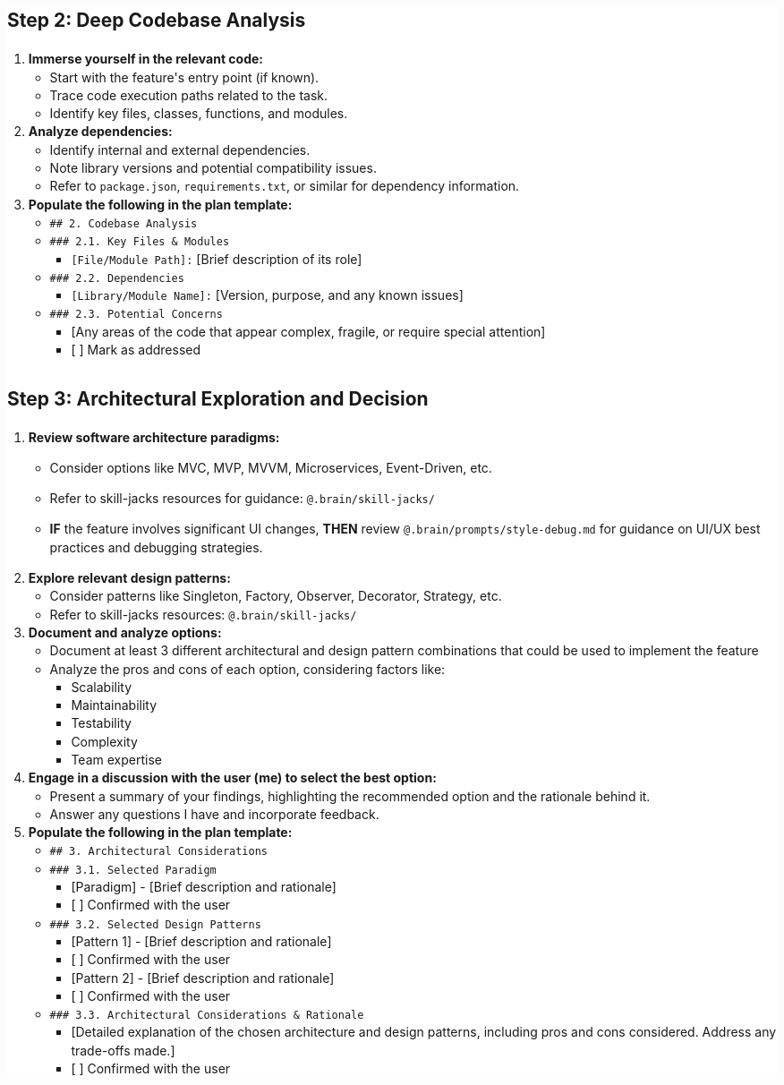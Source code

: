 ## Step 2: Deep Codebase Analysis

1.  **Immerse yourself in the relevant code:**
    *   Start with the feature's entry point (if known).
    *   Trace code execution paths related to the task.
    *   Identify key files, classes, functions, and modules.
2.  **Analyze dependencies:**
    *   Identify internal and external dependencies.
    *   Note library versions and potential compatibility issues.
    *   Refer to `package.json`, `requirements.txt`, or similar for dependency information.
3.  **Populate the following in the plan template:**
    *   `## 2. Codebase Analysis`
    *   `### 2.1. Key Files & Modules`
        *   `[File/Module Path]:` \[Brief description of its role]
    *   `### 2.2. Dependencies`
        *   `[Library/Module Name]:` \[Version, purpose, and any known issues]
    *   `### 2.3. Potential Concerns`
        *   \[Any areas of the code that appear complex, fragile, or require special attention]
        *   \[ ] Mark as addressed

## Step 3: Architectural Exploration and Decision

1.  **Review software architecture paradigms:**
    *   Consider options like MVC, MVP, MVVM, Microservices, Event-Driven, etc.
    *   Refer to skill-jacks resources for guidance: `@.brain/skill-jacks/`

    *   **IF** the feature involves significant UI changes, **THEN** review `@.brain/prompts/style-debug.md` for guidance on UI/UX best practices and debugging strategies.
2.  **Explore relevant design patterns:**
    *   Consider patterns like Singleton, Factory, Observer, Decorator, Strategy, etc.
    *   Refer to skill-jacks resources: `@.brain/skill-jacks/`
3.  **Document and analyze options:**
    *   Document at least 3 different architectural and design pattern combinations that could be used to implement the feature
    *   Analyze the pros and cons of each option, considering factors like:
        *   Scalability
        *   Maintainability
        *   Testability
        *   Complexity
        *   Team expertise
4.  **Engage in a discussion with the user (me) to select the best option:**
    *   Present a summary of your findings, highlighting the recommended option and the rationale behind it.
    *   Answer any questions I have and incorporate feedback.
5.  **Populate the following in the plan template:**
    *   `## 3. Architectural Considerations`
    *   `### 3.1. Selected Paradigm`
        *   \[Paradigm] - \[Brief description and rationale]
        *   \[ ] Confirmed with the user
    *   `### 3.2. Selected Design Patterns`
        *   \[Pattern 1] - \[Brief description and rationale]
        *   \[ ] Confirmed with the user
        *   \[Pattern 2] - \[Brief description and rationale]
        *   \[ ] Confirmed with the user
    *   `### 3.3. Architectural Considerations & Rationale`
        *   \[Detailed explanation of the chosen architecture and design patterns, including pros and cons considered. Address any trade-offs made.]
        *   \[ ] Confirmed with the user
